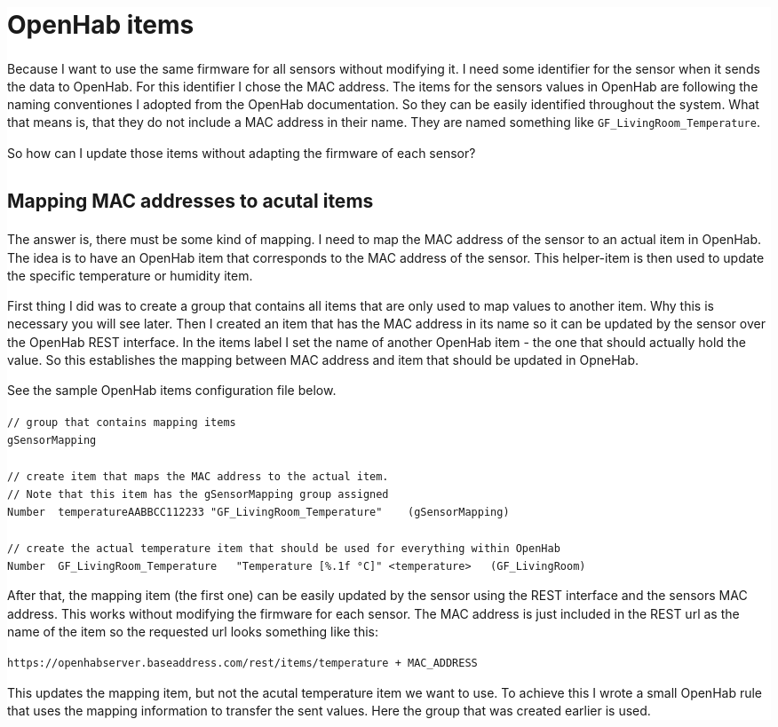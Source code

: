 # OpenHab items
Because I want to use the same firmware for all sensors without modifying it. I need some identifier for the sensor when it sends the data to OpenHab. For this identifier I
chose the MAC address. The items for the sensors values in OpenHab are following the naming conventiones I adopted from the OpenHab documentation. So they can be
easily identified throughout the system. What that means is, that they do not include a MAC address in their name. They are named
something like `GF_LivingRoom_Temperature`.

So how can I update those items without adapting the firmware of each sensor?

## Mapping MAC addresses to acutal items
The answer is, there must be some kind of mapping. I need to map the MAC address of the sensor to an actual item in OpenHab.
The idea is to have an OpenHab item that corresponds to the MAC address of the sensor. This helper-item is then used to update the specific temperature or humidity item.

First thing I did was to create a group that contains all items that are only used to map values to another item. Why this
is necessary you will see later. Then I created an item that has the MAC address in its name so it can be updated
by the sensor over the OpenHab REST interface. In the items label I set the name of another OpenHab item - the one that should
actually hold the value. So this establishes the mapping between MAC address and item that should be updated in OpneHab.

See the sample OpenHab items configuration file below.
```
// group that contains mapping items
gSensorMapping

// create item that maps the MAC address to the actual item.
// Note that this item has the gSensorMapping group assigned
Number  temperatureAABBCC112233	"GF_LivingRoom_Temperature"    (gSensorMapping)

// create the actual temperature item that should be used for everything within OpenHab
Number	GF_LivingRoom_Temperature	"Temperature [%.1f °C]"	<temperature>	(GF_LivingRoom)
```

After that, the mapping item (the first one) can be easily updated by the sensor using the REST interface and the
sensors MAC address. This works without modifying the firmware for each sensor. The MAC address is just included
in the REST url as the name of the item so the requested url looks something like this:
```
https://openhabserver.baseaddress.com/rest/items/temperature + MAC_ADDRESS
```

This updates the mapping item, but not the acutal temperature item we want to use. To achieve this I wrote
a small OpenHab rule that uses the mapping information to transfer the sent values. Here the
group that was created earlier is used.
